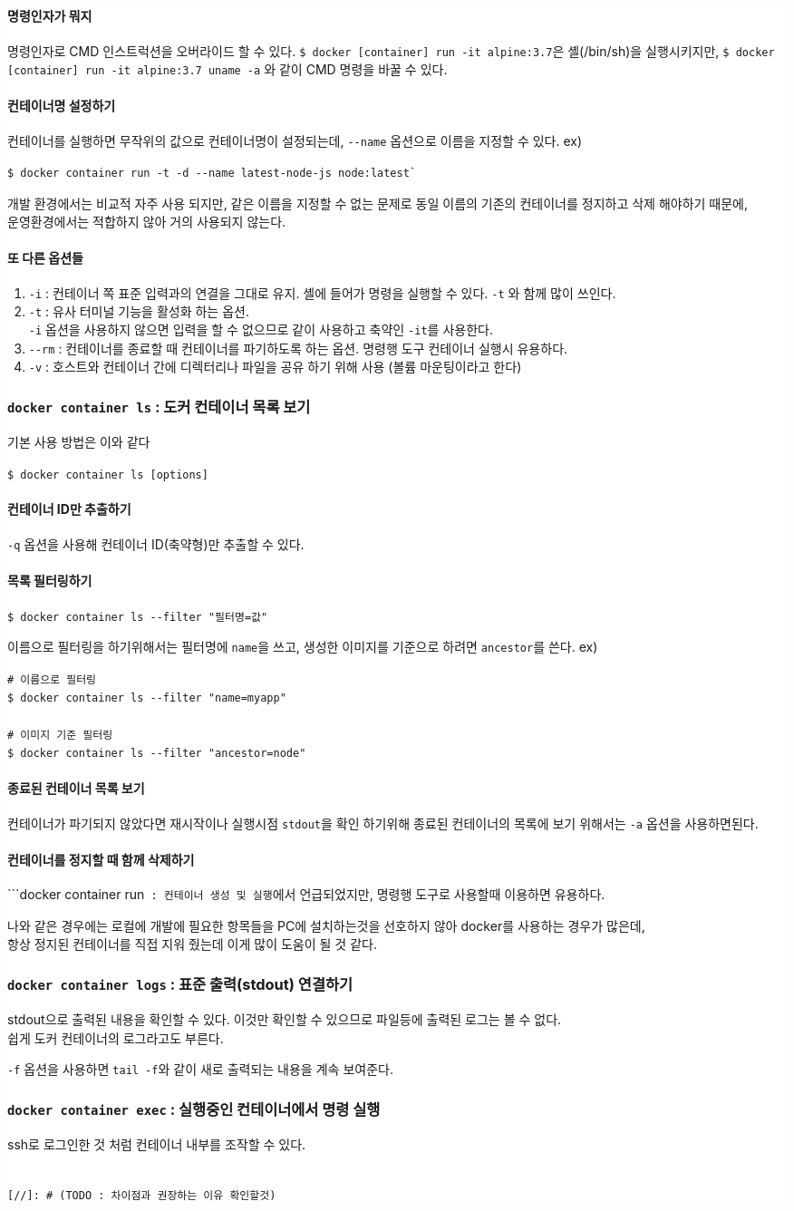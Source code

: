 #### 명령인자가 뭐지
명령인자로 CMD 인스트럭션을 오버라이드 할 수 있다.
`$ docker [container] run -it alpine:3.7`은 셸(/bin/sh)을 실행시키지만, `$ docker [container] run -it alpine:3.7 uname -a` 와 같이 CMD 명령을 바꿀 수 있다.

#### 컨테이너명 설정하기
컨테이너를 실행하면 무작위의 값으로 컨테이너명이 설정되는데, `--name` 옵션으로 이름을 지정할 수 있다.
ex)
```shell
$ docker container run -t -d --name latest-node-js node:latest`
```  
개발 환경에서는 비교적 자주 사용 되지만, 같은 이름을 지정할 수 없는 문제로 동일 이름의 기존의 컨테이너를 정지하고 삭제 해야하기 때문에,<br/>
운영환경에서는 적합하지 않아 거의 사용되지 않는다.

#### 또 다른 옵션들
1. `-i` : 컨테이너 쪽 표준 입력과의 연결을 그대로 유지. 셸에 들어가 명령을 실행할 수 있다. `-t` 와 함께 많이 쓰인다.
2. `-t` : 유사 터미널 기능을 활성화 하는 옵션.<br/>
 `-i` 옵션을 사용하지 않으면 입력을 할 수 없으므로 같이 사용하고 축약인 `-it`를 사용한다.
3. `--rm` : 컨테이너를 종료할 때 컨테이너를 파기하도록 하는 옵션. 명령행 도구 컨테이너 실행시 유용하다.
4. `-v` : 호스트와 컨테이너 간에 디렉터리나 파일을 공유 하기 위해 사용 (볼륨 마운팅이라고 한다) 

### `docker container ls` : 도커 컨테이너 목록 보기
기본 사용 방법은 이와 같다
```shell
$ docker container ls [options]
```

#### 컨테이너 ID만 추출하기

`-q` 옵션을 사용해 컨테이너 ID(축약형)만 추출할 수 있다.

#### 목록 필터링하기
```shell
$ docker container ls --filter "필터명=값"
```
이름으로 필터링을 하기위해서는 필터명에 `name`을 쓰고, 생성한 이미지를 기준으로 하려면 `ancestor`를 쓴다. 
ex)
```shell
# 이름으로 필터링
$ docker container ls --filter "name=myapp"

# 이미지 기준 필터링
$ docker container ls --filter "ancestor=node"
```

#### 종료된 컨테이너 목록 보기
컨테이너가 파기되지 않았다면 재시작이나 실행시점 `stdout`을 확인 하기위해 종료된 컨테이너의 목록에 보기 위해서는 `-a` 옵션을 사용하면된다.

#### 컨테이너를 정지할 때 함께 삭제하기
```docker container run` : 컨테이너 생성 및 실행`에서 언급되었지만,
명령행 도구로 사용할때 이용하면 유용하다.

나와 같은 경우에는 로컬에 개발에 필요한 항목들을 PC에 설치하는것을 선호하지 않아 docker를 사용하는 경우가 많은데,<br/>
항상 정지된 컨테이너를 직접 지워 줬는데 이게 많이 도움이 될 것 같다.

### `docker container logs` : 표준 출력(stdout) 연결하기
stdout으로 출력된 내용을 확인할 수 있다. 이것만 확인할 수 있으므로 파일등에 출력된 로그는 볼 수 없다.<br/>
쉽게 도커 컨테이너의 로그라고도 부른다.

`-f` 옵션을 사용하면 `tail -f`와 같이 새로 출력되는 내용을 계속 보여준다.

### `docker container exec` : 실행중인 컨테이너에서 명령 실행

ssh로 로그인한 것 처럼 컨테이너 내부를 조작할 수 있다.

```

[//]: # (TODO : 차이점과 권장하는 이유 확인할것)